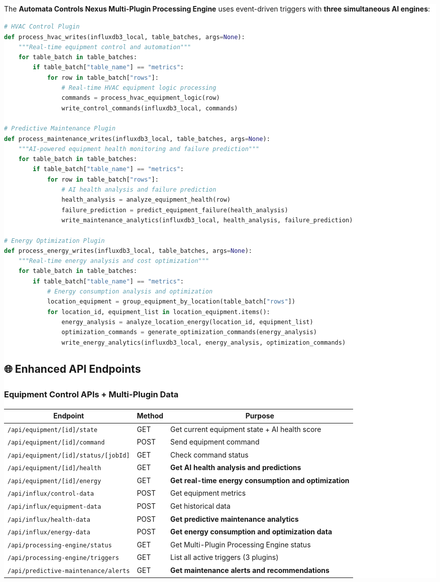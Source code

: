 The **Automata Controls Nexus Multi-Plugin Processing Engine** uses event-driven triggers with **three simultaneous AI engines**:

```python
# HVAC Control Plugin
def process_hvac_writes(influxdb3_local, table_batches, args=None):
    """Real-time equipment control and automation"""
    for table_batch in table_batches:
        if table_batch["table_name"] == "metrics":
            for row in table_batch["rows"]:
                # Real-time HVAC equipment logic processing
                commands = process_hvac_equipment_logic(row)
                write_control_commands(influxdb3_local, commands)

# Predictive Maintenance Plugin  
def process_maintenance_writes(influxdb3_local, table_batches, args=None):
    """AI-powered equipment health monitoring and failure prediction"""
    for table_batch in table_batches:
        if table_batch["table_name"] == "metrics":
            for row in table_batch["rows"]:
                # AI health analysis and failure prediction
                health_analysis = analyze_equipment_health(row)
                failure_prediction = predict_equipment_failure(health_analysis)
                write_maintenance_analytics(influxdb3_local, health_analysis, failure_prediction)

# Energy Optimization Plugin
def process_energy_writes(influxdb3_local, table_batches, args=None):
    """Real-time energy analysis and cost optimization"""
    for table_batch in table_batches:
        if table_batch["table_name"] == "metrics":
            # Energy consumption analysis and optimization
            location_equipment = group_equipment_by_location(table_batch["rows"])
            for location_id, equipment_list in location_equipment.items():
                energy_analysis = analyze_location_energy(location_id, equipment_list)
                optimization_commands = generate_optimization_commands(energy_analysis)
                write_energy_analytics(influxdb3_local, energy_analysis, optimization_commands)
```

## 🌐 Enhanced API Endpoints

### Equipment Control APIs + Multi-Plugin Data

| Endpoint | Method | Purpose |
|----------|--------|---------|
| `/api/equipment/[id]/state` | GET | Get current equipment state + AI health score |
| `/api/equipment/[id]/command` | POST | Send equipment command |
| `/api/equipment/[id]/status/[jobId]` | GET | Check command status |
| `/api/equipment/[id]/health` | GET | **Get AI health analysis and predictions** |
| `/api/equipment/[id]/energy` | GET | **Get real-time energy consumption and optimization** |
| `/api/influx/control-data` | POST | Get equipment metrics |
| `/api/influx/equipment-data` | POST | Get historical data |
| `/api/influx/health-data` | POST | **Get predictive maintenance analytics** |
| `/api/influx/energy-data` | POST | **Get energy consumption and optimization data** |
| `/api/processing-engine/status` | GET | Get Multi-Plugin Processing Engine status |
| `/api/processing-engine/triggers` | GET | List all active triggers (3 plugins) |
| `/api/predictive-maintenance/alerts` | GET | **Get maintenance alerts and recommendations** |